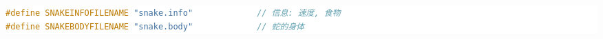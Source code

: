 ```C++
#define SNAKEINFOFILENAME "snake.info"             // 信息: 速度, 食物
#define SNAKEBODYFILENAME "snake.body"             // 蛇的身体
```

